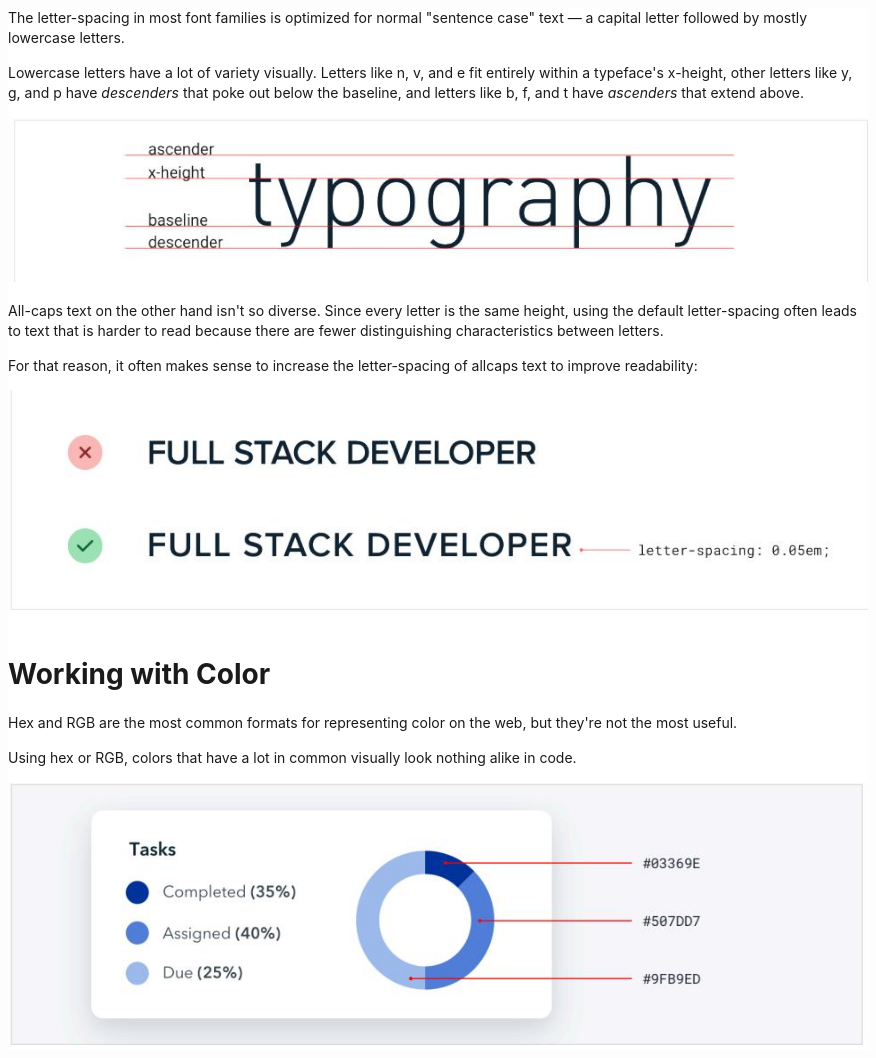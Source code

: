 The letter-spacing in most font families is optimized for normal "sentence case" text — a capital letter followed by mostly lowercase letters.

Lowercase letters have a lot of variety visually. Letters like n, v, and e fit entirely within a typeface's x-height, other letters like y, g, and p have *descenders* that poke out below the baseline, and letters like b, f, and t have *ascenders* that extend above.

![](_page_116_Figure_4.jpeg)

All-caps text on the other hand isn't so diverse. Since every letter is the same height, using the default letter-spacing often leads to text that is harder to read because there are fewer distinguishing characteristics between letters.

For that reason, it often makes sense to increase the letter-spacing of allcaps text to improve readability:

![](_page_116_Figure_7.jpeg)

# **Working with Color**

Hex and RGB are the most common formats for representing color on the web, but they're not the most useful.

Using hex or RGB, colors that have a lot in common visually look nothing alike in code.

![](_page_118_Figure_3.jpeg)
